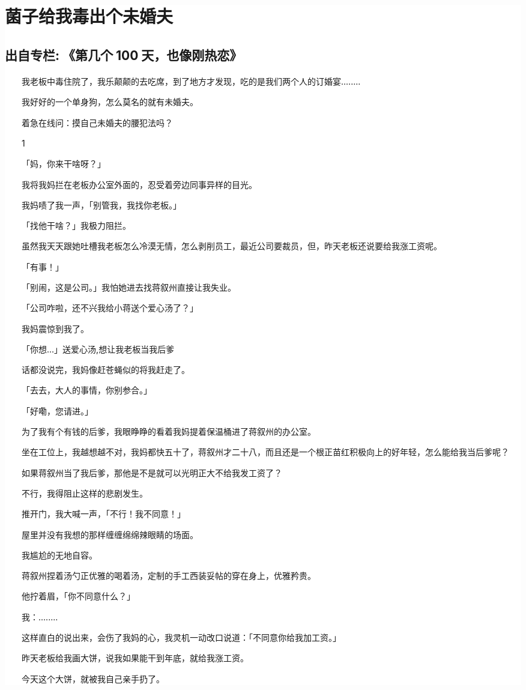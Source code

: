 # 菌子给我毒出个未婚夫  
## 出自专栏: 《第几个 100 天，也像刚热恋》  
&emsp;&emsp;我老板中毒住院了，我乐颠颠的去吃席，到了地方才发现，吃的是我们两个人的订婚宴........  
  
&emsp;&emsp;我好好的一个单身狗，怎么莫名的就有未婚夫。  
  
&emsp;&emsp;着急在线问：摸自己未婚夫的腰犯法吗？  
  
&emsp;&emsp;1  
  
&emsp;&emsp;「妈，你来干啥呀？」  
  
&emsp;&emsp;我将我妈拦在老板办公室外面的，忍受着旁边同事异样的目光。  
  
&emsp;&emsp;我妈啧了我一声，「别管我，我找你老板。」  
  
&emsp;&emsp;「找他干啥？」我极力阻拦。  
  
&emsp;&emsp;虽然我天天跟她吐槽我老板怎么冷漠无情，怎么剥削员工，最近公司要裁员，但，昨天老板还说要给我涨工资呢。  
  
&emsp;&emsp;「有事！」  
  
&emsp;&emsp;「别闹，这是公司。」我怕她进去找蒋叙州直接让我失业。  
  
&emsp;&emsp;「公司咋啦，还不兴我给小蒋送个爱心汤了？」  
  
&emsp;&emsp;我妈震惊到我了。  
  
&emsp;&emsp;「你想...」送爱心汤,想让我老板当我后爹  
  
&emsp;&emsp;话都没说完，我妈像赶苍蝇似的将我赶走了。  
  
&emsp;&emsp;「去去，大人的事情，你别参合。」  
  
&emsp;&emsp;「好嘞，您请进。」  
  
&emsp;&emsp;为了我有个有钱的后爹，我眼睁睁的看着我妈提着保温桶进了蒋叙州的办公室。  
  
&emsp;&emsp;坐在工位上，我越想越不对，我妈都快五十了，蒋叙州才二十八，而且还是一个根正苗红积极向上的好年轻，怎么能给我当后爹呢？  
  
&emsp;&emsp;如果蒋叙州当了我后爹，那他是不是就可以光明正大不给我发工资了？  
  
&emsp;&emsp;不行，我得阻止这样的悲剧发生。  
  
&emsp;&emsp;推开门，我大喊一声，「不行！我不同意！」  
  
&emsp;&emsp;屋里并没有我想的那样缠缠绵绵辣眼睛的场面。  
  
&emsp;&emsp;我尴尬的无地自容。  
  
&emsp;&emsp;蒋叙州捏着汤勺正优雅的喝着汤，定制的手工西装妥帖的穿在身上，优雅矜贵。  
  
&emsp;&emsp;他拧着眉，「你不同意什么？」  
  
&emsp;&emsp;我：........  
  
&emsp;&emsp;这样直白的说出来，会伤了我妈的心，我灵机一动改口说道：「不同意你给我加工资。」  
  
&emsp;&emsp;昨天老板给我画大饼，说我如果能干到年底，就给我涨工资。  
  
&emsp;&emsp;今天这个大饼，就被我自己亲手扔了。  
  